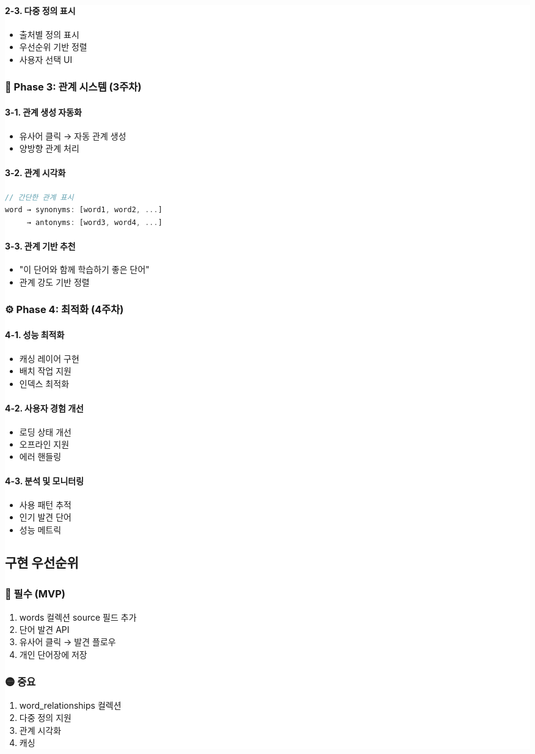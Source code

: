 #### 2-3. 다중 정의 표시
- 출처별 정의 표시
- 우선순위 기반 정렬
- 사용자 선택 UI

### 🔗 Phase 3: 관계 시스템 (3주차)

#### 3-1. 관계 생성 자동화
- 유사어 클릭 → 자동 관계 생성
- 양방향 관계 처리

#### 3-2. 관계 시각화
```typescript
// 간단한 관계 표시
word → synonyms: [word1, word2, ...]
     → antonyms: [word3, word4, ...]
```

#### 3-3. 관계 기반 추천
- "이 단어와 함께 학습하기 좋은 단어"
- 관계 강도 기반 정렬

### ⚙️ Phase 4: 최적화 (4주차)

#### 4-1. 성능 최적화
- 캐싱 레이어 구현
- 배치 작업 지원
- 인덱스 최적화

#### 4-2. 사용자 경험 개선
- 로딩 상태 개선
- 오프라인 지원
- 에러 핸들링

#### 4-3. 분석 및 모니터링
- 사용 패턴 추적
- 인기 발견 단어
- 성능 메트릭

## 구현 우선순위

### 🔴 필수 (MVP)
1. words 컬렉션 source 필드 추가
2. 단어 발견 API
3. 유사어 클릭 → 발견 플로우
4. 개인 단어장에 저장

### 🟡 중요
1. word_relationships 컬렉션
2. 다중 정의 지원
3. 관계 시각화
4. 캐싱
